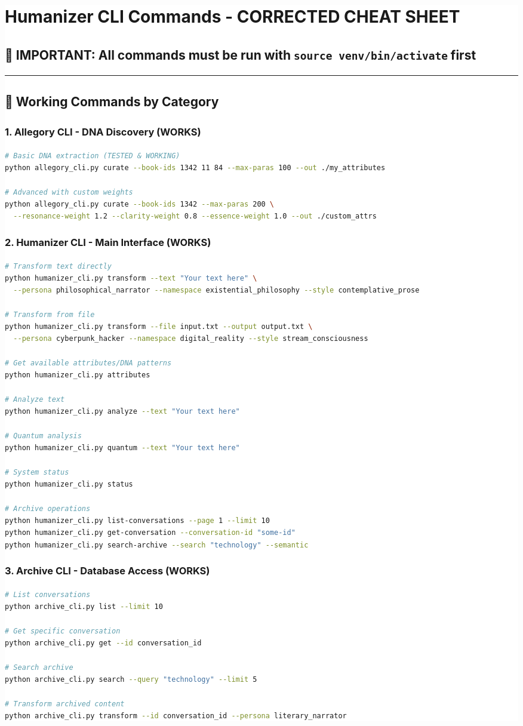 # Humanizer CLI Commands - CORRECTED CHEAT SHEET

## 🚨 **IMPORTANT: All commands must be run with `source venv/bin/activate` first**

---

## 🎯 **Working Commands by Category**

### **1. Allegory CLI** - DNA Discovery (WORKS)
```bash
# Basic DNA extraction (TESTED & WORKING)
python allegory_cli.py curate --book-ids 1342 11 84 --max-paras 100 --out ./my_attributes

# Advanced with custom weights
python allegory_cli.py curate --book-ids 1342 --max-paras 200 \
  --resonance-weight 1.2 --clarity-weight 0.8 --essence-weight 1.0 --out ./custom_attrs
```

### **2. Humanizer CLI** - Main Interface (WORKS)
```bash
# Transform text directly 
python humanizer_cli.py transform --text "Your text here" \
  --persona philosophical_narrator --namespace existential_philosophy --style contemplative_prose

# Transform from file
python humanizer_cli.py transform --file input.txt --output output.txt \
  --persona cyberpunk_hacker --namespace digital_reality --style stream_consciousness

# Get available attributes/DNA patterns
python humanizer_cli.py attributes

# Analyze text
python humanizer_cli.py analyze --text "Your text here"

# Quantum analysis
python humanizer_cli.py quantum --text "Your text here"

# System status
python humanizer_cli.py status

# Archive operations
python humanizer_cli.py list-conversations --page 1 --limit 10
python humanizer_cli.py get-conversation --conversation-id "some-id"
python humanizer_cli.py search-archive --search "technology" --semantic
```

### **3. Archive CLI** - Database Access (WORKS)
```bash
# List conversations
python archive_cli.py list --limit 10

# Get specific conversation
python archive_cli.py get --id conversation_id

# Search archive
python archive_cli.py search --query "technology" --limit 5

# Transform archived content
python archive_cli.py transform --id conversation_id --persona literary_narrator
```
